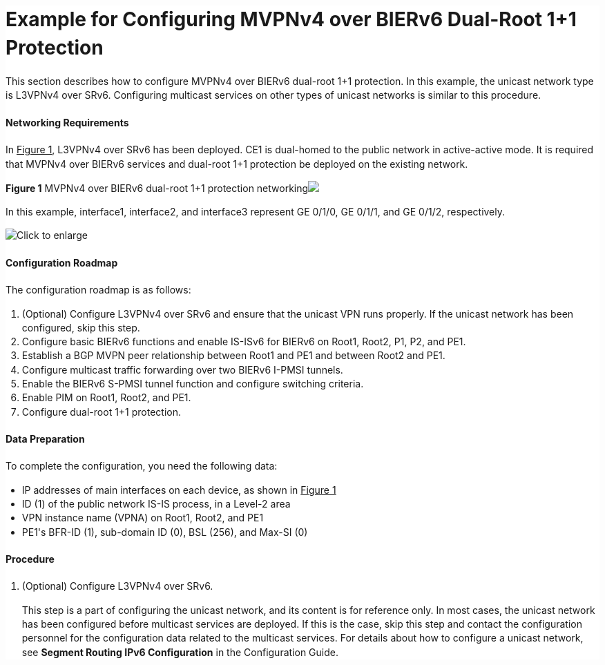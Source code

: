 Example for Configuring MVPNv4 over BIERv6 Dual-Root 1+1 Protection
===================================================================

This section describes how to configure MVPNv4 over BIERv6 dual-root 1+1 protection. In this example, the unicast network type is L3VPNv4 over SRv6. Configuring multicast services on other types of unicast networks is similar to this procedure.

#### Networking Requirements

In [Figure 1](#EN-US_TASK_0251394662__fig35284409229), L3VPNv4 over SRv6 has been deployed. CE1 is dual-homed to the public network in active-active mode. It is required that MVPNv4 over BIERv6 services and dual-root 1+1 protection be deployed on the existing network.

**Figure 1** MVPNv4 over BIERv6 dual-root 1+1 protection networking![](../../../../public_sys-resources/note_3.0-en-us.png) 

In this example, interface1, interface2, and interface3 represent GE 0/1/0, GE 0/1/1, and GE 0/1/2, respectively.


  
![](figure/en-us_image_0283833930.png "Click to enlarge")
#### Configuration Roadmap

The configuration roadmap is as follows:

1. (Optional) Configure L3VPNv4 over SRv6 and ensure that the unicast VPN runs properly. If the unicast network has been configured, skip this step.
2. Configure basic BIERv6 functions and enable IS-ISv6 for BIERv6 on Root1, Root2, P1, P2, and PE1.
3. Establish a BGP MVPN peer relationship between Root1 and PE1 and between Root2 and PE1.
4. Configure multicast traffic forwarding over two BIERv6 I-PMSI tunnels.
5. Enable the BIERv6 S-PMSI tunnel function and configure switching criteria.
6. Enable PIM on Root1, Root2, and PE1.
7. Configure dual-root 1+1 protection.

#### Data Preparation

To complete the configuration, you need the following data:

* IP addresses of main interfaces on each device, as shown in [Figure 1](#EN-US_TASK_0251394662__fig35284409229)
* ID (1) of the public network IS-IS process, in a Level-2 area
* VPN instance name (VPNA) on Root1, Root2, and PE1
* PE1's BFR-ID (1), sub-domain ID (0), BSL (256), and Max-SI (0)

#### Procedure

1. (Optional) Configure L3VPNv4 over SRv6.
   
   
   
   This step is a part of configuring the unicast network, and its content is for reference only. In most cases, the unicast network has been configured before multicast services are deployed. If this is the case, skip this step and contact the configuration personnel for the configuration data related to the multicast services. For details about how to configure a unicast network, see **Segment Routing IPv6 Configuration** in the Configuration Guide.
   